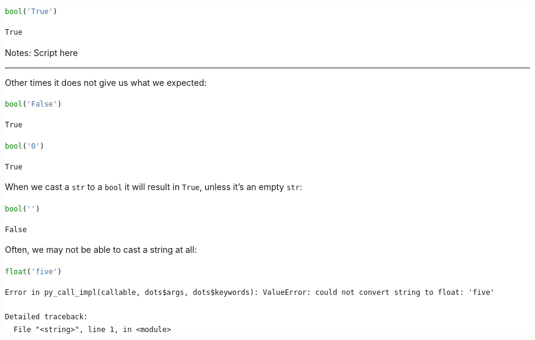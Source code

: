 ``` python
bool('True')
```

```out
True
```

Notes: Script here

<html>

<audio controls >

<source src="/placeholder_audio.mp3" />

</audio>

</html>

---

Other times it does not give us what we expected:

``` python
bool('False')
```

```out
True
```

``` python
bool('0')
```

```out
True
```

When we cast a `str` to a `bool` it will result in `True`, unless it’s
an empty `str`:

``` python
bool('')
```

```out
False
```

Often, we may not be able to cast a string at all:

``` python
float('five')
```

```out
Error in py_call_impl(callable, dots$args, dots$keywords): ValueError: could not convert string to float: 'five'

Detailed traceback: 
  File "<string>", line 1, in <module>
```
